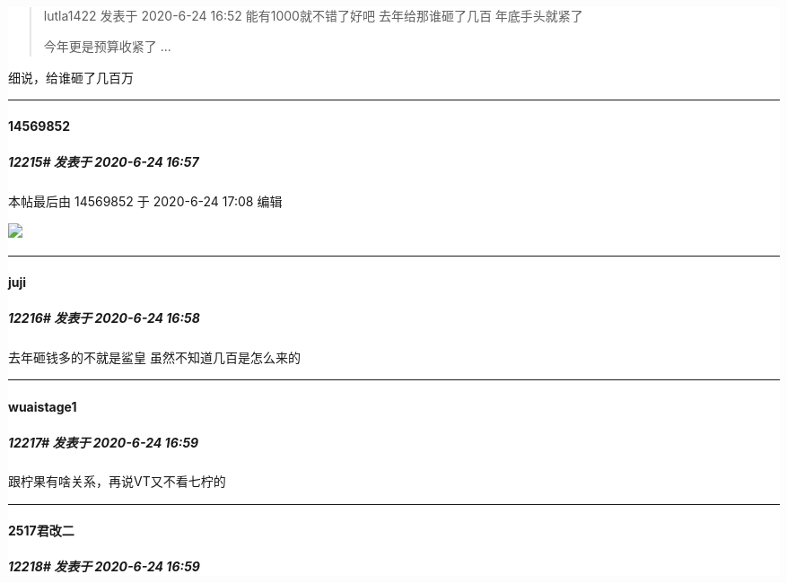 

<blockquote>lutla1422 发表于 2020-6-24 16:52
能有1000就不错了好吧 去年给那谁砸了几百 年底手头就紧了

今年更是预算收紧了 ...</blockquote>
细说，给谁砸了几百万







-----

####  14569852  
##### 12215#       发表于 2020-6-24 16:57



 本帖最后由 14569852 于 2020-6-24 17:08 编辑 

<img src="https://static.saraba1st.com/image/smiley/face2017/012.png" referrerpolicy="no-referrer">







-----

####  juji  
##### 12216#       发表于 2020-6-24 16:58




去年砸钱多的不就是鲨皇 虽然不知道几百是怎么来的







-----

####  wuaistage1  
##### 12217#       发表于 2020-6-24 16:59




跟柠果有啥关系，再说VT又不看七柠的







-----

####  2517君改二  
##### 12218#       发表于 2020-6-24 16:59
